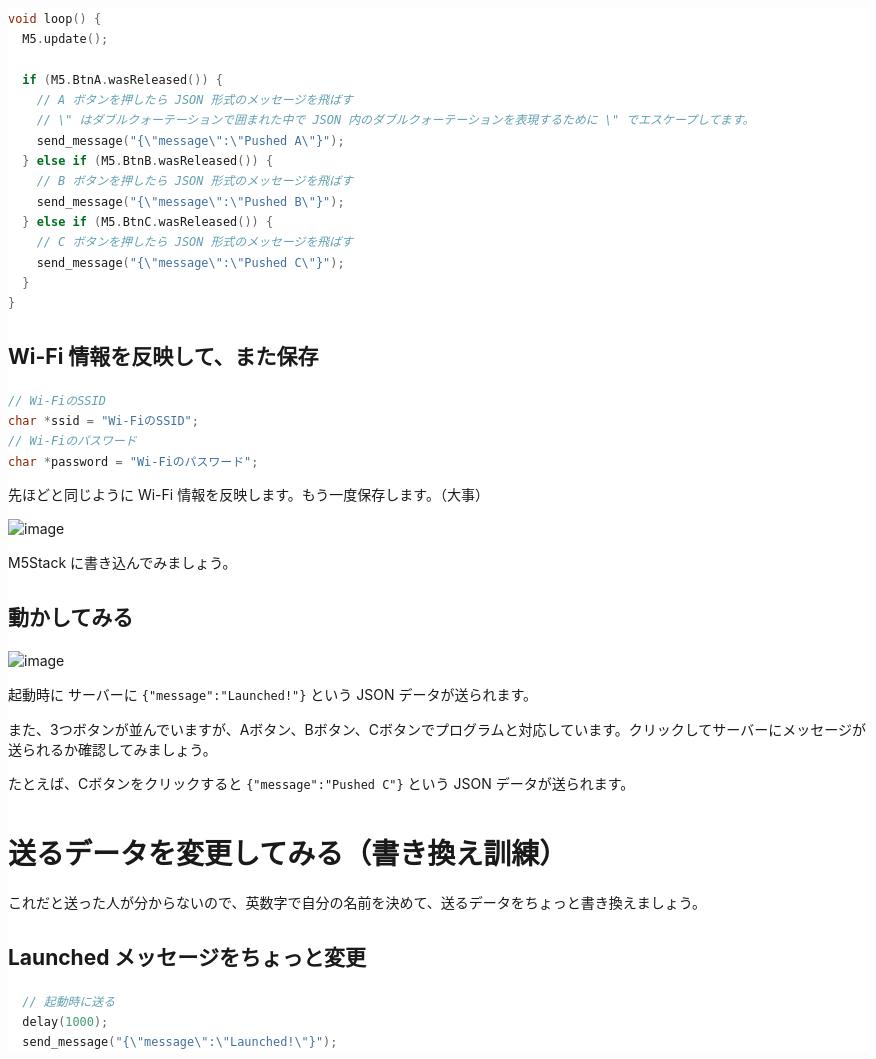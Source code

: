 ```c
void loop() {
  M5.update();
  
  if (M5.BtnA.wasReleased()) {
    // A ボタンを押したら JSON 形式のメッセージを飛ばす
    // \" はダブルクォーテーションで囲まれた中で JSON 内のダブルクォーテーションを表現するために \" でエスケープしてます。
    send_message("{\"message\":\"Pushed A\"}");
  } else if (M5.BtnB.wasReleased()) {
    // B ボタンを押したら JSON 形式のメッセージを飛ばす
    send_message("{\"message\":\"Pushed B\"}");
  } else if (M5.BtnC.wasReleased()) {
    // C ボタンを押したら JSON 形式のメッセージを飛ばす
    send_message("{\"message\":\"Pushed C\"}");
  }
}
```

## Wi-Fi 情報を反映して、また保存

```c
// Wi-FiのSSID
char *ssid = "Wi-FiのSSID";
// Wi-Fiのパスワード
char *password = "Wi-Fiのパスワード";
```

先ほどと同じように Wi-Fi 情報を反映します。もう一度保存します。（大事）

![image](https://i.gyazo.com/45b0fd6ce672dc9a0055d45aa290e235.png)

M5Stack に書き込んでみましょう。

## 動かしてみる

![image](https://i.gyazo.com/e9c21a3d286467ed300b2ac6e1f48ad7.jpg)

起動時に サーバーに `{"message":"Launched!"}` という JSON データが送られます。

また、3つボタンが並んでいますが、Aボタン、Bボタン、Cボタンでプログラムと対応しています。クリックしてサーバーにメッセージが送られるか確認してみましょう。

たとえば、Cボタンをクリックすると `{"message":"Pushed C"}` という JSON データが送られます。

# 送るデータを変更してみる（書き換え訓練）

これだと送った人が分からないので、英数字で自分の名前を決めて、送るデータをちょっと書き換えましょう。

## Launched メッセージをちょっと変更

```c
  // 起動時に送る
  delay(1000);
  send_message("{\"message\":\"Launched!\"}");
```
